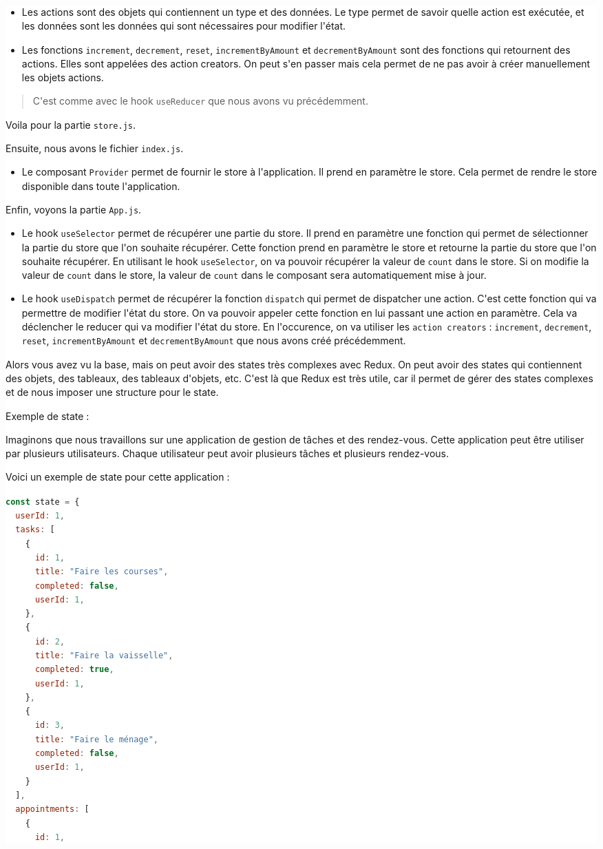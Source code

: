 - Les actions sont des objets qui contiennent un type et des données. Le type permet de savoir quelle action est exécutée, et les données sont les données qui sont nécessaires pour modifier l'état.

- Les fonctions `increment`, `decrement`, `reset`, `incrementByAmount` et `decrementByAmount` sont des fonctions qui retournent des actions. Elles sont appelées des action creators. On peut s'en passer mais cela permet de ne pas avoir à créer manuellement les objets actions.

> C'est comme avec le hook `useReducer` que nous avons vu précédemment.

Voila pour la partie `store.js`.

Ensuite, nous avons le fichier `index.js`.

- Le composant `Provider` permet de fournir le store à l'application. Il prend en paramètre le store. Cela permet de rendre le store disponible dans toute l'application.

Enfin, voyons la partie `App.js`.

- Le hook `useSelector` permet de récupérer une partie du store. Il prend en paramètre une fonction qui permet de sélectionner la partie du store que l'on souhaite récupérer. Cette fonction prend en paramètre le store et retourne la partie du store que l'on souhaite récupérer.
  En utilisant le hook `useSelector`, on va pouvoir récupérer la valeur de `count` dans le store. Si on modifie la valeur de `count` dans le store, la valeur de `count` dans le composant sera automatiquement mise à jour.

- Le hook `useDispatch` permet de récupérer la fonction `dispatch` qui permet de dispatcher une action. C'est cette fonction qui va permettre de modifier l'état du store. On va pouvoir appeler cette fonction en lui passant une action en paramètre. Cela va déclencher le reducer qui va modifier l'état du store. En l'occurence, on va utiliser les `action creators` : `increment`, `decrement`, `reset`, `incrementByAmount` et `decrementByAmount` que nous avons créé précédemment.

Alors vous avez vu la base, mais on peut avoir des states très complexes avec Redux. On peut avoir des states qui contiennent des objets, des tableaux, des tableaux d'objets, etc. C'est là que Redux est très utile, car il permet de gérer des states complexes et de nous imposer une structure pour le state.

Exemple de state :

Imaginons que nous travaillons sur une application de gestion de tâches et des rendez-vous. Cette application peut être utiliser par plusieurs utilisateurs. Chaque utilisateur peut avoir plusieurs tâches et plusieurs rendez-vous.

Voici un exemple de state pour cette application :

```js
const state = {
  userId: 1,
  tasks: [
    {
      id: 1,
      title: "Faire les courses",
      completed: false,
      userId: 1,
    },
    {
      id: 2,
      title: "Faire la vaisselle",
      completed: true,
      userId: 1,
    },
    {
      id: 3,
      title: "Faire le ménage",
      completed: false,
      userId: 1,
    }
  ],
  appointments: [
    {
      id: 1,
```